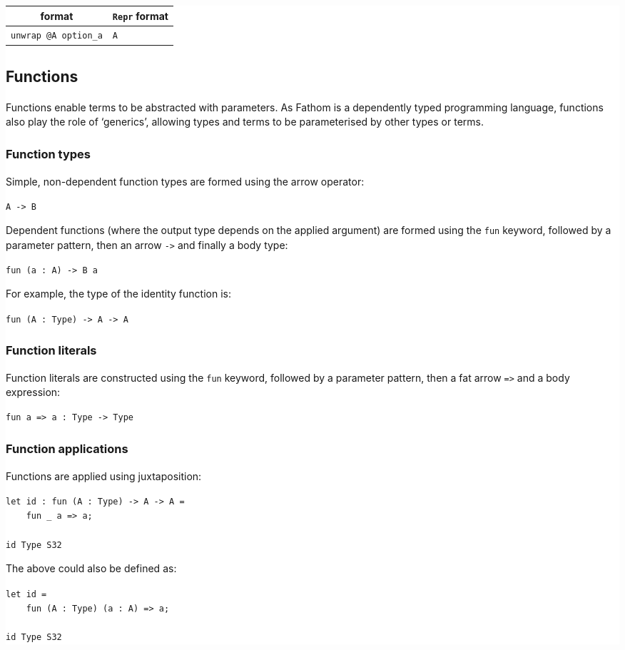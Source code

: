 | format               | `Repr` format |
| -------------------- | ------------- |
| `unwrap @A option_a` | `A`           |

## Functions

Functions enable terms to be abstracted with parameters. As Fathom is a
dependently typed programming language, functions also play the role of
‘generics’, allowing types and terms to be parameterised by other types or
terms.

### Function types

Simple, non-dependent function types are formed using the arrow operator:

```fathom
A -> B
```

Dependent functions (where the output type depends on the applied argument) are
formed using the `fun` keyword, followed by a parameter pattern, then an arrow
`->` and finally a body type:

```fathom
fun (a : A) -> B a
```

For example, the type of the identity function is:

```fathom
fun (A : Type) -> A -> A
```

### Function literals

Function literals are constructed using the `fun` keyword, followed by a
parameter pattern, then a fat arrow `=>` and a body expression:

```fathom
fun a => a : Type -> Type
```

### Function applications

Functions are applied using juxtaposition:

```fathom
let id : fun (A : Type) -> A -> A =
    fun _ a => a;

id Type S32
```

The above could also be defined as:

```fathom
let id =
    fun (A : Type) (a : A) => a;

id Type S32
```
